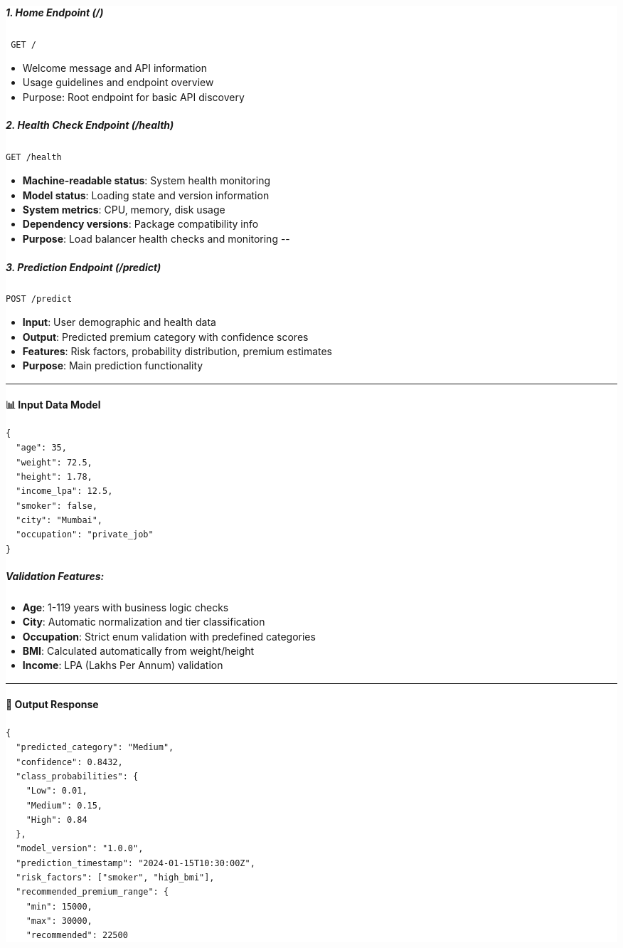 ##### 1. Home Endpoint (/)
```
 GET /
```
- Welcome message and API information
- Usage guidelines and endpoint overview
- Purpose: Root endpoint for basic API discovery

##### 2. Health Check Endpoint (/health)
```
GET /health
```
- **Machine-readable status**: System health monitoring
- **Model status**: Loading state and version information
- **System metrics**: CPU, memory, disk usage
- **Dependency versions**: Package compatibility info
- **Purpose**: Load balancer health checks and monitoring
--
##### 3. Prediction Endpoint (/predict)
```
POST /predict
```
- **Input**: User demographic and health data
- **Output**: Predicted premium category with confidence scores
- **Features**: Risk factors, probability distribution, premium estimates
- **Purpose**: Main prediction functionality
---
#### 📊 Input Data Model
```
{
  "age": 35,
  "weight": 72.5,
  "height": 1.78,
  "income_lpa": 12.5,
  "smoker": false,
  "city": "Mumbai",
  "occupation": "private_job"
}
```
##### Validation Features:
- **Age**: 1-119 years with business logic checks
- **City**: Automatic normalization and tier classification
- **Occupation**: Strict enum validation with predefined categories
- **BMI**: Calculated automatically from weight/height
- **Income**: LPA (Lakhs Per Annum) validation
---
#### 🎯 Output Response
```
{
  "predicted_category": "Medium",
  "confidence": 0.8432,
  "class_probabilities": {
    "Low": 0.01,
    "Medium": 0.15,
    "High": 0.84
  },
  "model_version": "1.0.0",
  "prediction_timestamp": "2024-01-15T10:30:00Z",
  "risk_factors": ["smoker", "high_bmi"],
  "recommended_premium_range": {
    "min": 15000,
    "max": 30000,
    "recommended": 22500
```